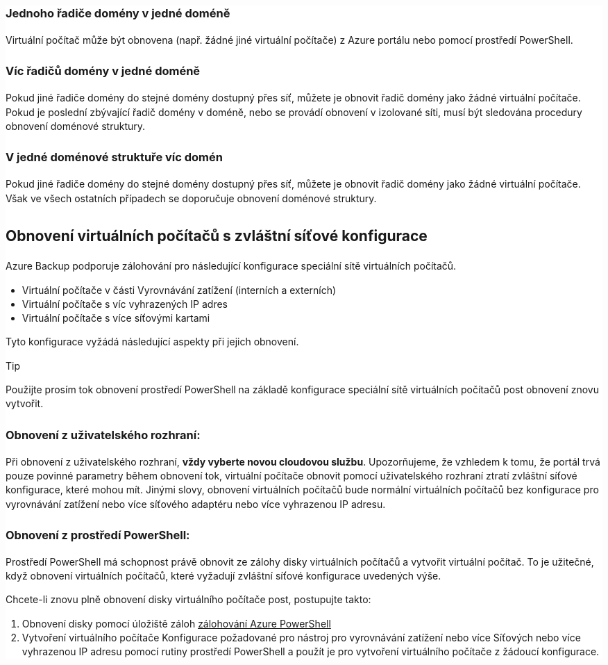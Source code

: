 ### <a name="single-dc-in-a-single-domain"></a>Jednoho řadiče domény v jedné doméně
Virtuální počítač může být obnovena (např. žádné jiné virtuální počítače) z Azure portálu nebo pomocí prostředí PowerShell.

### <a name="multiple-dcs-in-a-single-domain"></a>Víc řadičů domény v jedné doméně
Pokud jiné řadiče domény do stejné domény dostupný přes síť, můžete je obnovit řadič domény jako žádné virtuální počítače. Pokud je poslední zbývající řadič domény v doméně, nebo se provádí obnovení v izolované síti, musí být sledována procedury obnovení doménové struktury.

### <a name="multiple-domains-in-one-forest"></a>V jedné doménové struktuře víc domén
Pokud jiné řadiče domény do stejné domény dostupný přes síť, můžete je obnovit řadič domény jako žádné virtuální počítače. Však ve všech ostatních případech se doporučuje obnovení doménové struktury.



## <a name="restoring-vms-with-special-network-configurations"></a>Obnovení virtuálních počítačů s zvláštní síťové konfigurace
Azure Backup podporuje zálohování pro následující konfigurace speciální sítě virtuálních počítačů.

* Virtuální počítače v části Vyrovnávání zatížení (interních a externích)
* Virtuální počítače s víc vyhrazených IP adres
* Virtuální počítače s více síťovými kartami

Tyto konfigurace vyžádá následující aspekty při jejich obnovení.

> [!TIP]
> Použijte prosím tok obnovení prostředí PowerShell na základě konfigurace speciální sítě virtuálních počítačů post obnovení znovu vytvořit.
>
>

### <a name="restoring-from-the-ui"></a>Obnovení z uživatelského rozhraní:
Při obnovení z uživatelského rozhraní, **vždy vyberte novou cloudovou službu**. Upozorňujeme, že vzhledem k tomu, že portál trvá pouze povinné parametry během obnovení tok, virtuální počítače obnovit pomocí uživatelského rozhraní ztratí zvláštní síťové konfigurace, které mohou mít. Jinými slovy, obnovení virtuálních počítačů bude normální virtuálních počítačů bez konfigurace pro vyrovnávání zatížení nebo více síťového adaptéru nebo více vyhrazenou IP adresu.

### <a name="restoring-from-powershell"></a>Obnovení z prostředí PowerShell:
Prostředí PowerShell má schopnost právě obnovit ze zálohy disky virtuálních počítačů a vytvořit virtuální počítač. To je užitečné, když obnovení virtuálních počítačů, které vyžadují zvláštní síťové konfigurace uvedených výše.

Chcete-li znovu plně obnovení disky virtuálního počítače post, postupujte takto:

1. Obnovení disky pomocí úložiště záloh [zálohování Azure PowerShell](backup-azure-vms-classic-automation.md#restore-an-azure-vm)
2. Vytvoření virtuálního počítače Konfigurace požadované pro nástroj pro vyrovnávání zatížení nebo více Síťových nebo více vyhrazenou IP adresu pomocí rutiny prostředí PowerShell a použít je pro vytvoření virtuálního počítače z žádoucí konfigurace.

